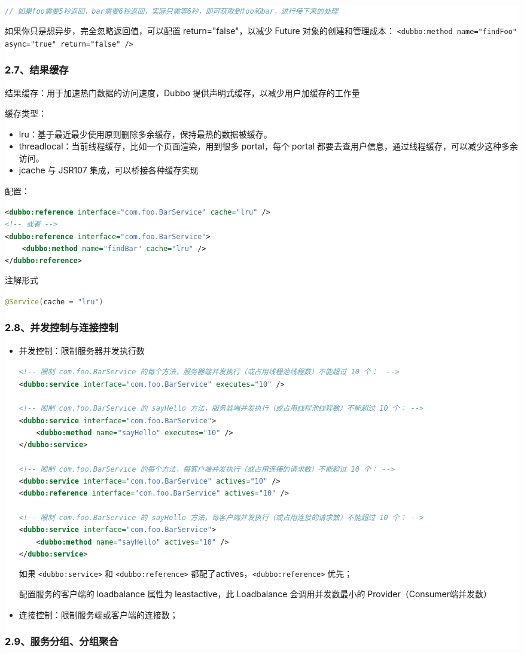 ```java
// 如果foo需要5秒返回，bar需要6秒返回，实际只需等6秒，即可获取到foo和bar，进行接下来的处理
```
如果你只是想异步，完全忽略返回值，可以配置 return="false"，以减少 Future 对象的创建和管理成本：
`<dubbo:method name="findFoo" async="true" return="false" />`

### 2.7、结果缓存

结果缓存：用于加速热门数据的访问速度，Dubbo 提供声明式缓存，以减少用户加缓存的工作量 

缓存类型：
- lru：基于最近最少使用原则删除多余缓存，保持最热的数据被缓存。
- threadlocal：当前线程缓存，比如一个页面渲染，用到很多 portal，每个 portal 都要去查用户信息，通过线程缓存，可以减少这种多余访问。
- jcache 与 JSR107 集成，可以桥接各种缓存实现

配置：
```xml
<dubbo:reference interface="com.foo.BarService" cache="lru" />
<!-- 或者 -->
<dubbo:reference interface="com.foo.BarService">
    <dubbo:method name="findBar" cache="lru" />
</dubbo:reference>
```
注解形式
```java
@Service(cache = "lru")
```

### 2.8、并发控制与连接控制

- 并发控制：限制服务器并发执行数
    ```xml
    <!-- 限制 com.foo.BarService 的每个方法，服务器端并发执行（或占用线程池线程数）不能超过 10 个：  -->
    <dubbo:service interface="com.foo.BarService" executes="10" />
    
    <!-- 限制 com.foo.BarService 的 sayHello 方法，服务器端并发执行（或占用线程池线程数）不能超过 10 个： -->
    <dubbo:service interface="com.foo.BarService">
        <dubbo:method name="sayHello" executes="10" />
    </dubbo:service>
    
    <!-- 限制 com.foo.BarService 的每个方法，每客户端并发执行（或占用连接的请求数）不能超过 10 个： -->
    <dubbo:service interface="com.foo.BarService" actives="10" />
    <dubbo:reference interface="com.foo.BarService" actives="10" />
    
    <!-- 限制 com.foo.BarService 的 sayHello 方法，每客户端并发执行（或占用连接的请求数）不能超过 10 个： -->
    <dubbo:service interface="com.foo.BarService">
        <dubbo:method name="sayHello" actives="10" />
    </dubbo:service>
    ```
    如果 `<dubbo:service>` 和 `<dubbo:reference>` 都配了actives，`<dubbo:reference>` 优先；

    配置服务的客户端的 loadbalance 属性为 leastactive，此 Loadbalance 会调用并发数最小的 Provider（Consumer端并发数）

- 连接控制：限制服务端或客户端的连接数；

### 2.9、服务分组、分组聚合
